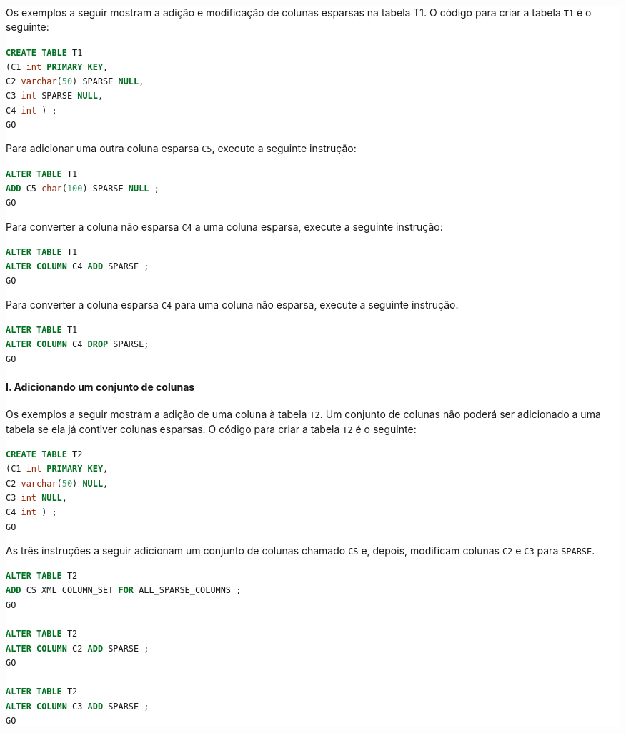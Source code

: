 Os exemplos a seguir mostram a adição e modificação de colunas esparsas na tabela T1. O código para criar a tabela `T1` é o seguinte:

```sql
CREATE TABLE T1
(C1 int PRIMARY KEY,
C2 varchar(50) SPARSE NULL,
C3 int SPARSE NULL,
C4 int ) ;
GO
```

Para adicionar uma outra coluna esparsa `C5`, execute a seguinte instrução:

```sql
ALTER TABLE T1
ADD C5 char(100) SPARSE NULL ;
GO
```

Para converter a coluna não esparsa `C4` a uma coluna esparsa, execute a seguinte instrução:

```sql
ALTER TABLE T1
ALTER COLUMN C4 ADD SPARSE ;
GO
```

Para converter a coluna esparsa `C4` para uma coluna não esparsa, execute a seguinte instrução.

```sql
ALTER TABLE T1
ALTER COLUMN C4 DROP SPARSE;
GO
```

#### <a name="i-adding-a-column-set"></a>I. Adicionando um conjunto de colunas

Os exemplos a seguir mostram a adição de uma coluna à tabela `T2`. Um conjunto de colunas não poderá ser adicionado a uma tabela se ela já contiver colunas esparsas. O código para criar a tabela `T2` é o seguinte:

```sql
CREATE TABLE T2
(C1 int PRIMARY KEY,
C2 varchar(50) NULL,
C3 int NULL,
C4 int ) ;
GO
```

As três instruções a seguir adicionam um conjunto de colunas chamado `CS` e, depois, modificam colunas `C2` e `C3` para `SPARSE`.

```sql
ALTER TABLE T2
ADD CS XML COLUMN_SET FOR ALL_SPARSE_COLUMNS ;
GO

ALTER TABLE T2
ALTER COLUMN C2 ADD SPARSE ;
GO

ALTER TABLE T2
ALTER COLUMN C3 ADD SPARSE ;
GO
```
